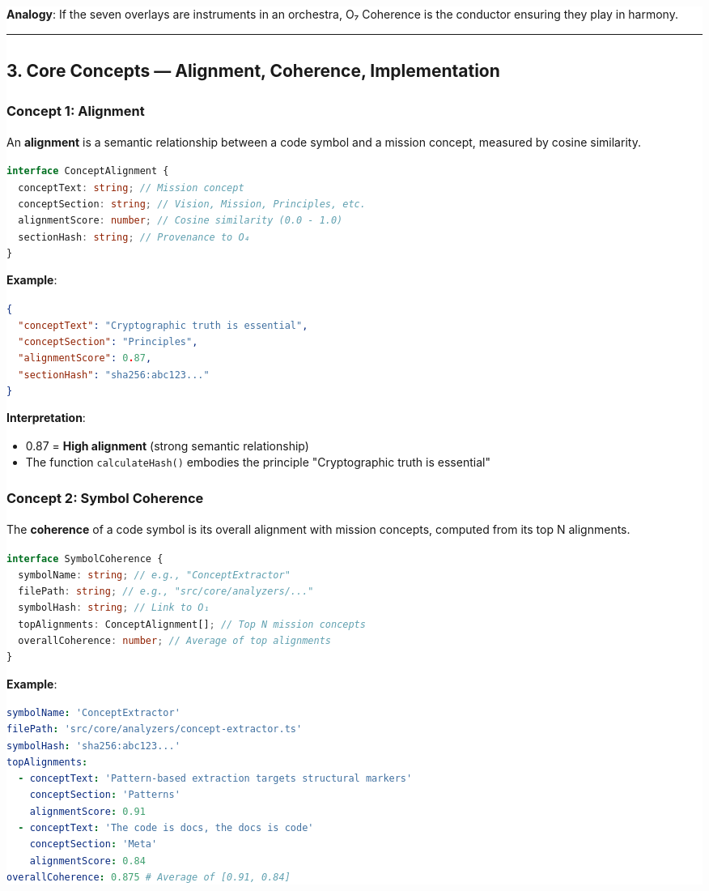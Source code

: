 **Analogy**: If the seven overlays are instruments in an orchestra, O₇ Coherence is the conductor ensuring they play in harmony.

---

## 3. Core Concepts — Alignment, Coherence, Implementation

### Concept 1: Alignment

An **alignment** is a semantic relationship between a code symbol and a mission concept, measured by cosine similarity.

```typescript
interface ConceptAlignment {
  conceptText: string; // Mission concept
  conceptSection: string; // Vision, Mission, Principles, etc.
  alignmentScore: number; // Cosine similarity (0.0 - 1.0)
  sectionHash: string; // Provenance to O₄
}
```

**Example**:

```json
{
  "conceptText": "Cryptographic truth is essential",
  "conceptSection": "Principles",
  "alignmentScore": 0.87,
  "sectionHash": "sha256:abc123..."
}
```

**Interpretation**:

- 0.87 = **High alignment** (strong semantic relationship)
- The function `calculateHash()` embodies the principle "Cryptographic truth is essential"

### Concept 2: Symbol Coherence

The **coherence** of a code symbol is its overall alignment with mission concepts, computed from its top N alignments.

```typescript
interface SymbolCoherence {
  symbolName: string; // e.g., "ConceptExtractor"
  filePath: string; // e.g., "src/core/analyzers/..."
  symbolHash: string; // Link to O₁
  topAlignments: ConceptAlignment[]; // Top N mission concepts
  overallCoherence: number; // Average of top alignments
}
```

**Example**:

```yaml
symbolName: 'ConceptExtractor'
filePath: 'src/core/analyzers/concept-extractor.ts'
symbolHash: 'sha256:abc123...'
topAlignments:
  - conceptText: 'Pattern-based extraction targets structural markers'
    conceptSection: 'Patterns'
    alignmentScore: 0.91
  - conceptText: 'The code is docs, the docs is code'
    conceptSection: 'Meta'
    alignmentScore: 0.84
overallCoherence: 0.875 # Average of [0.91, 0.84]
```
